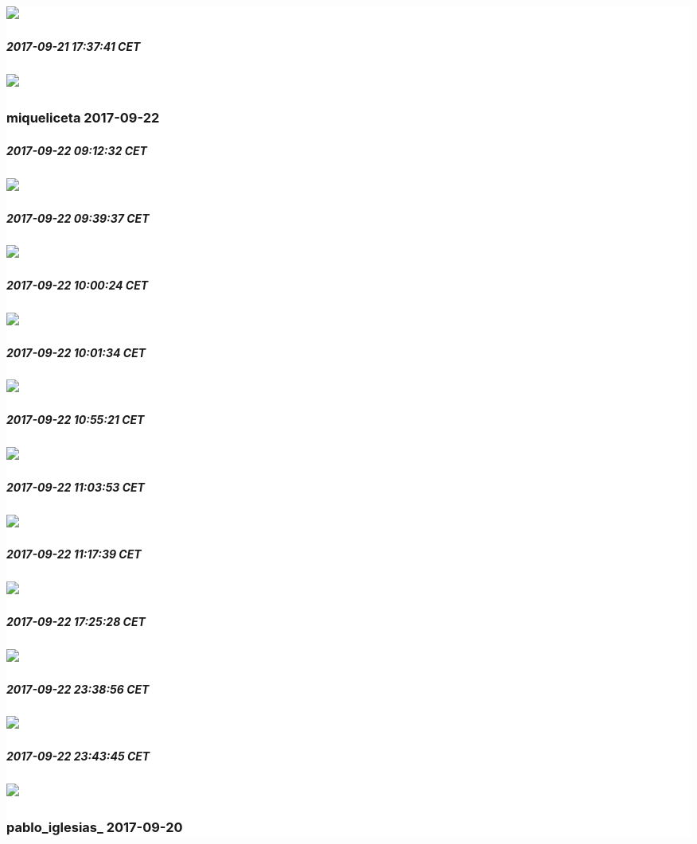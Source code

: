 ![](screenshots/00422.png)

##### 2017-09-21 17:37:41 CET

![](screenshots/00421.png)

### miqueliceta 2017-09-22

##### 2017-09-22 09:12:32 CET

![](screenshots/00442.png)

##### 2017-09-22 09:39:37 CET

![](screenshots/00441.png)

##### 2017-09-22 10:00:24 CET

![](screenshots/00440.png)

##### 2017-09-22 10:01:34 CET

![](screenshots/00439.png)

##### 2017-09-22 10:55:21 CET

![](screenshots/00438.png)

##### 2017-09-22 11:03:53 CET

![](screenshots/00437.png)

##### 2017-09-22 11:17:39 CET

![](screenshots/00436.png)

##### 2017-09-22 17:25:28 CET

![](screenshots/00435.png)

##### 2017-09-22 23:38:56 CET

![](screenshots/00434.png)

##### 2017-09-22 23:43:45 CET

![](screenshots/00433.png)

### pablo\_iglesias\_ 2017-09-20
